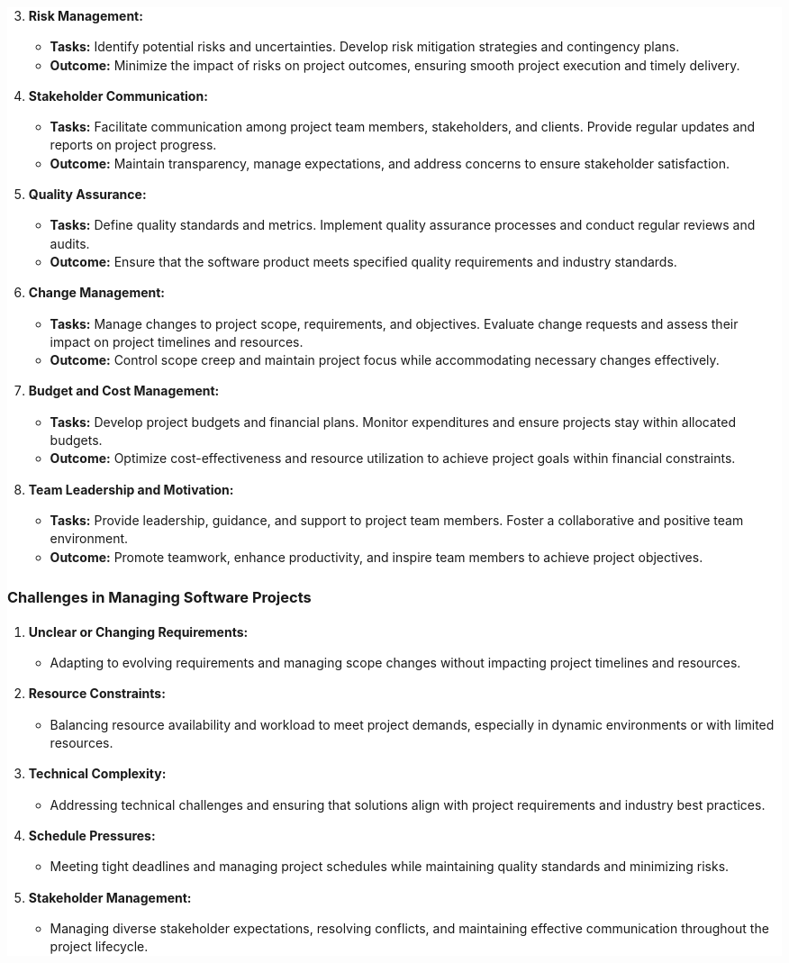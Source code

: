 3. **Risk Management:**
   - **Tasks:** Identify potential risks and uncertainties. Develop risk mitigation strategies and contingency plans.
   - **Outcome:** Minimize the impact of risks on project outcomes, ensuring smooth project execution and timely delivery.

4. **Stakeholder Communication:**
   - **Tasks:** Facilitate communication among project team members, stakeholders, and clients. Provide regular updates and reports on project progress.
   - **Outcome:** Maintain transparency, manage expectations, and address concerns to ensure stakeholder satisfaction.

5. **Quality Assurance:**
   - **Tasks:** Define quality standards and metrics. Implement quality assurance processes and conduct regular reviews and audits.
   - **Outcome:** Ensure that the software product meets specified quality requirements and industry standards.

6. **Change Management:**
   - **Tasks:** Manage changes to project scope, requirements, and objectives. Evaluate change requests and assess their impact on project timelines and resources.
   - **Outcome:** Control scope creep and maintain project focus while accommodating necessary changes effectively.

7. **Budget and Cost Management:**
   - **Tasks:** Develop project budgets and financial plans. Monitor expenditures and ensure projects stay within allocated budgets.
   - **Outcome:** Optimize cost-effectiveness and resource utilization to achieve project goals within financial constraints.

8. **Team Leadership and Motivation:**
   - **Tasks:** Provide leadership, guidance, and support to project team members. Foster a collaborative and positive team environment.
   - **Outcome:** Promote teamwork, enhance productivity, and inspire team members to achieve project objectives.

### Challenges in Managing Software Projects

1. **Unclear or Changing Requirements:**
   - Adapting to evolving requirements and managing scope changes without impacting project timelines and resources.
  
2. **Resource Constraints:**
   - Balancing resource availability and workload to meet project demands, especially in dynamic environments or with limited resources.

3. **Technical Complexity:**
   - Addressing technical challenges and ensuring that solutions align with project requirements and industry best practices.

4. **Schedule Pressures:**
   - Meeting tight deadlines and managing project schedules while maintaining quality standards and minimizing risks.

5. **Stakeholder Management:**
   - Managing diverse stakeholder expectations, resolving conflicts, and maintaining effective communication throughout the project lifecycle.
